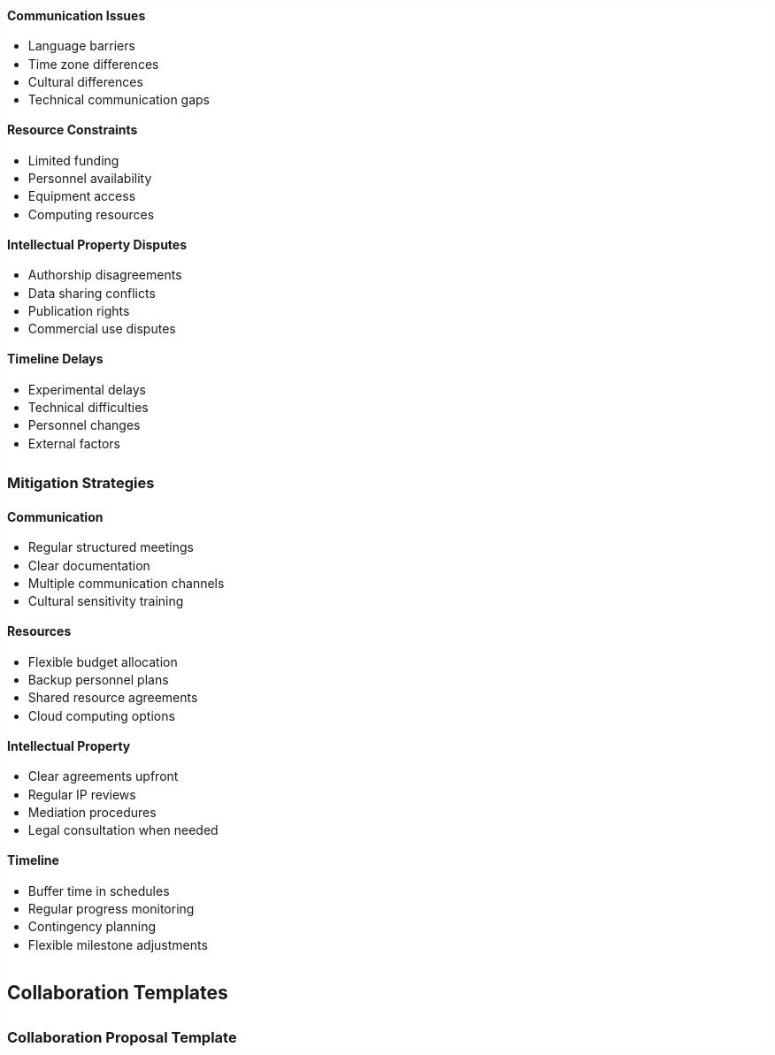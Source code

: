 **Communication Issues**
- Language barriers
- Time zone differences
- Cultural differences
- Technical communication gaps

**Resource Constraints**
- Limited funding
- Personnel availability
- Equipment access
- Computing resources

**Intellectual Property Disputes**
- Authorship disagreements
- Data sharing conflicts
- Publication rights
- Commercial use disputes

**Timeline Delays**
- Experimental delays
- Technical difficulties
- Personnel changes
- External factors

### Mitigation Strategies

**Communication**
- Regular structured meetings
- Clear documentation
- Multiple communication channels
- Cultural sensitivity training

**Resources**
- Flexible budget allocation
- Backup personnel plans
- Shared resource agreements
- Cloud computing options

**Intellectual Property**
- Clear agreements upfront
- Regular IP reviews
- Mediation procedures
- Legal consultation when needed

**Timeline**
- Buffer time in schedules
- Regular progress monitoring
- Contingency planning
- Flexible milestone adjustments

## Collaboration Templates

### Collaboration Proposal Template
